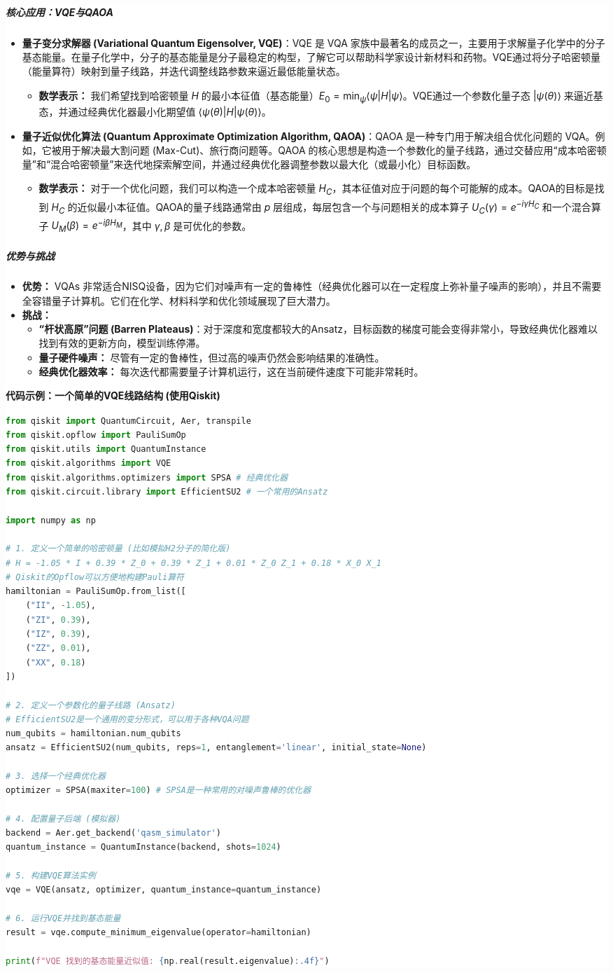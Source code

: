 ##### 核心应用：VQE与QAOA

*   **量子变分求解器 (Variational Quantum Eigensolver, VQE)**：VQE 是 VQA 家族中最著名的成员之一，主要用于求解量子化学中的分子基态能量。在量子化学中，分子的基态能量是分子最稳定的构型，了解它可以帮助科学家设计新材料和药物。VQE通过将分子哈密顿量（能量算符）映射到量子线路，并迭代调整线路参数来逼近最低能量状态。
    *   **数学表示：** 我们希望找到哈密顿量 $H$ 的最小本征值（基态能量）$E_0 = \min_{\psi} \langle \psi | H | \psi \rangle$。VQE通过一个参数化量子态 $|\psi(\theta)\rangle$ 来逼近基态，并通过经典优化器最小化期望值 $\langle \psi(\theta) | H | \psi(\theta) \rangle$。

*   **量子近似优化算法 (Quantum Approximate Optimization Algorithm, QAOA)**：QAOA 是一种专门用于解决组合优化问题的 VQA。例如，它被用于解决最大割问题 (Max-Cut)、旅行商问题等。QAOA 的核心思想是构造一个参数化的量子线路，通过交替应用“成本哈密顿量”和“混合哈密顿量”来迭代地探索解空间，并通过经典优化器调整参数以最大化（或最小化）目标函数。
    *   **数学表示：** 对于一个优化问题，我们可以构造一个成本哈密顿量 $H_C$，其本征值对应于问题的每个可能解的成本。QAOA的目标是找到 $H_C$ 的近似最小本征值。QAOA的量子线路通常由 $p$ 层组成，每层包含一个与问题相关的成本算子 $U_C(\gamma) = e^{-i\gamma H_C}$ 和一个混合算子 $U_M(\beta) = e^{-i\beta H_M}$，其中 $\gamma, \beta$ 是可优化的参数。

##### 优势与挑战

*   **优势：** VQAs 非常适合NISQ设备，因为它们对噪声有一定的鲁棒性（经典优化器可以在一定程度上弥补量子噪声的影响），并且不需要全容错量子计算机。它们在化学、材料科学和优化领域展现了巨大潜力。
*   **挑战：** 
    *   **“杆状高原”问题 (Barren Plateaus)**：对于深度和宽度都较大的Ansatz，目标函数的梯度可能会变得非常小，导致经典优化器难以找到有效的更新方向，模型训练停滞。
    *   **量子硬件噪声：** 尽管有一定的鲁棒性，但过高的噪声仍然会影响结果的准确性。
    *   **经典优化器效率：** 每次迭代都需要量子计算机运行，这在当前硬件速度下可能非常耗时。

**代码示例：一个简单的VQE线路结构 (使用Qiskit)**

```python
from qiskit import QuantumCircuit, Aer, transpile
from qiskit.opflow import PauliSumOp
from qiskit.utils import QuantumInstance
from qiskit.algorithms import VQE
from qiskit.algorithms.optimizers import SPSA # 经典优化器
from qiskit.circuit.library import EfficientSU2 # 一个常用的Ansatz

import numpy as np

# 1. 定义一个简单的哈密顿量 (比如模拟H2分子的简化版)
# H = -1.05 * I + 0.39 * Z_0 + 0.39 * Z_1 + 0.01 * Z_0 Z_1 + 0.18 * X_0 X_1
# Qiskit的Opflow可以方便地构建Pauli算符
hamiltonian = PauliSumOp.from_list([
    ("II", -1.05),
    ("ZI", 0.39),
    ("IZ", 0.39),
    ("ZZ", 0.01),
    ("XX", 0.18)
])

# 2. 定义一个参数化的量子线路 (Ansatz)
# EfficientSU2是一个通用的变分形式，可以用于各种VQA问题
num_qubits = hamiltonian.num_qubits
ansatz = EfficientSU2(num_qubits, reps=1, entanglement='linear', initial_state=None)

# 3. 选择一个经典优化器
optimizer = SPSA(maxiter=100) # SPSA是一种常用的对噪声鲁棒的优化器

# 4. 配置量子后端 (模拟器)
backend = Aer.get_backend('qasm_simulator')
quantum_instance = QuantumInstance(backend, shots=1024)

# 5. 构建VQE算法实例
vqe = VQE(ansatz, optimizer, quantum_instance=quantum_instance)

# 6. 运行VQE并找到基态能量
result = vqe.compute_minimum_eigenvalue(operator=hamiltonian)

print(f"VQE 找到的基态能量近似值: {np.real(result.eigenvalue):.4f}")
```